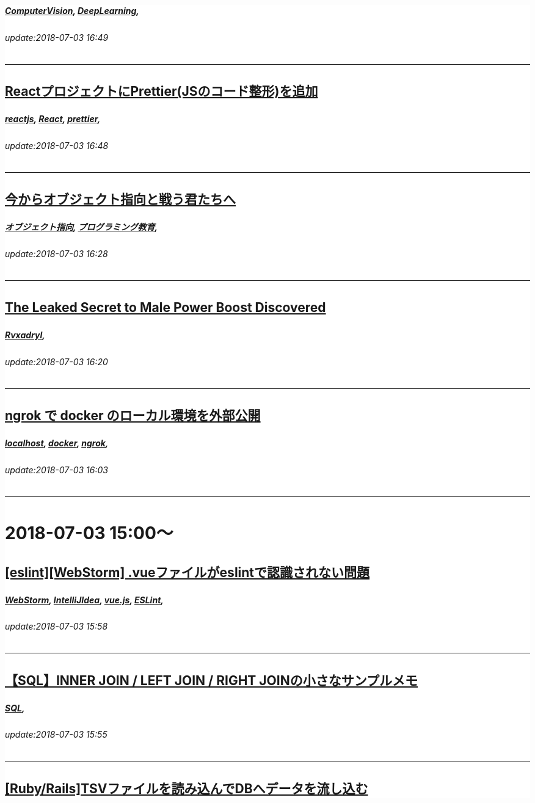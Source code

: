 ##### [ComputerVision](https://qiita.com/tags/ComputerVision), [DeepLearning](https://qiita.com/tags/DeepLearning), 
###### update:2018-07-03 16:49
---
## [ReactプロジェクトにPrettier(JSのコード整形)を追加](https://qiita.com/ksyunnnn/items/88bc1acb561840ad0b1d)
##### [reactjs](https://qiita.com/tags/reactjs), [React](https://qiita.com/tags/React), [prettier](https://qiita.com/tags/prettier), 
###### update:2018-07-03 16:48
---
## [今からオブジェクト指向と戦う君たちへ](https://qiita.com/onomame/items/7209401d8f2f07c56634)
##### [オブジェクト指向](https://qiita.com/tags/オブジェクト指向), [プログラミング教育](https://qiita.com/tags/プログラミング教育), 
###### update:2018-07-03 16:28
---
## [The Leaked Secret to Male Power Boost Discovered](https://qiita.com/Tawanalerma/items/3578121ac03429fe7bc1)
##### [Rvxadryl](https://qiita.com/tags/Rvxadryl), 
###### update:2018-07-03 16:20
---
## [ngrok で docker のローカル環境を外部公開](https://qiita.com/maejimayuto/items/460d9a5362ce2e46a782)
##### [localhost](https://qiita.com/tags/localhost), [docker](https://qiita.com/tags/docker), [ngrok](https://qiita.com/tags/ngrok), 
###### update:2018-07-03 16:03
---




# 2018-07-03 15:00～
## [[eslint][WebStorm] .vueファイルがeslintで認識されない問題](https://qiita.com/dorarep/items/973388d066017dcab6e9)
##### [WebStorm](https://qiita.com/tags/WebStorm), [IntelliJIdea](https://qiita.com/tags/IntelliJIdea), [vue.js](https://qiita.com/tags/vue.js), [ESLint](https://qiita.com/tags/ESLint), 
###### update:2018-07-03 15:58
---
## [【SQL】INNER JOIN / LEFT JOIN / RIGHT JOINの小さなサンプルメモ](https://qiita.com/kure/items/c6bc2702f8231860dce1)
##### [SQL](https://qiita.com/tags/SQL), 
###### update:2018-07-03 15:55
---
## [[Ruby/Rails]TSVファイルを読み込んでDBへデータを流し込む](https://qiita.com/yu-croco/items/56f0ae62e4c5914d46b5)